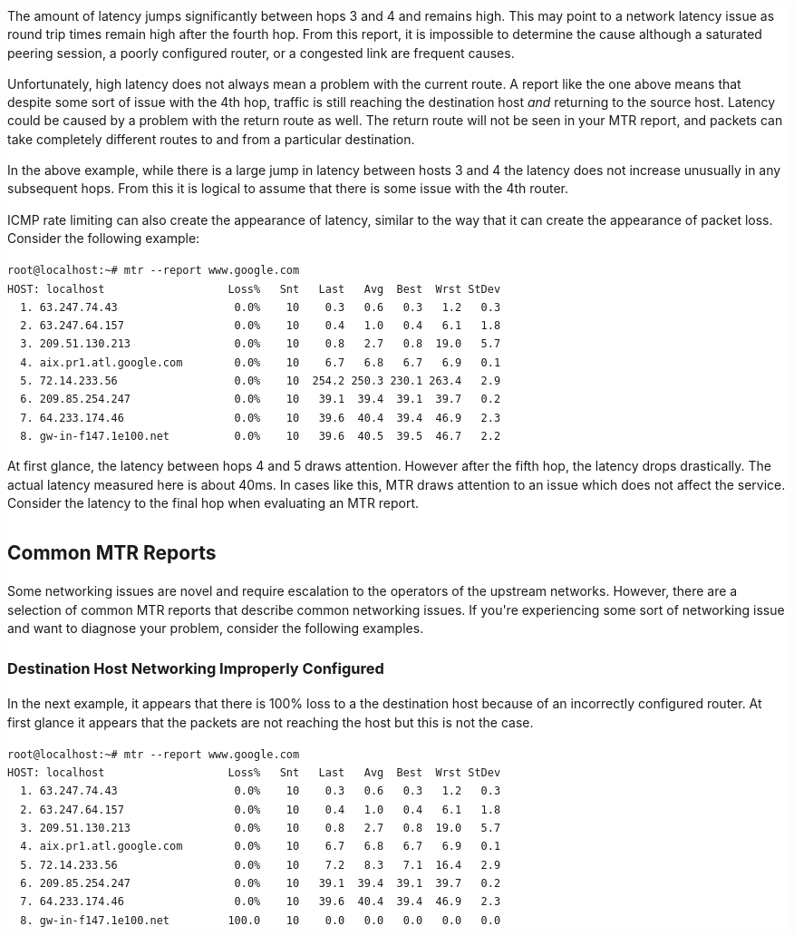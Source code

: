 The amount of latency jumps significantly between hops 3 and 4 and remains high. This may point to a network latency issue as round trip times remain high after the fourth hop. From this report, it is impossible to determine the cause although a saturated peering session, a poorly configured router, or a congested link are frequent causes.

Unfortunately, high latency does not always mean a problem with the current route. A report like the one above means that despite some sort of issue with the 4th hop, traffic is still reaching the destination host *and* returning to the source host. Latency could be caused by a problem with the return route as well. The return route will not be seen in your MTR report, and packets can take completely different routes to and from a particular destination.

In the above example, while there is a large jump in latency between hosts 3 and 4 the latency does not increase unusually in any subsequent hops. From this it is logical to assume that there is some issue with the 4th router.

ICMP rate limiting can also create the appearance of latency, similar to the way that it can create the appearance of packet loss. Consider the following example:

    root@localhost:~# mtr --report www.google.com
    HOST: localhost                   Loss%   Snt   Last   Avg  Best  Wrst StDev
      1. 63.247.74.43                  0.0%    10    0.3   0.6   0.3   1.2   0.3
      2. 63.247.64.157                 0.0%    10    0.4   1.0   0.4   6.1   1.8
      3. 209.51.130.213                0.0%    10    0.8   2.7   0.8  19.0   5.7
      4. aix.pr1.atl.google.com        0.0%    10    6.7   6.8   6.7   6.9   0.1
      5. 72.14.233.56                  0.0%    10  254.2 250.3 230.1 263.4   2.9
      6. 209.85.254.247                0.0%    10   39.1  39.4  39.1  39.7   0.2
      7. 64.233.174.46                 0.0%    10   39.6  40.4  39.4  46.9   2.3
      8. gw-in-f147.1e100.net          0.0%    10   39.6  40.5  39.5  46.7   2.2

At first glance, the latency between hops 4 and 5 draws attention. However after the fifth hop, the latency drops drastically. The actual latency measured here is about 40ms. In cases like this, MTR draws attention to an issue which does not affect the service. Consider the latency to the final hop when evaluating an MTR report.

## Common MTR Reports

Some networking issues are novel and require escalation to the operators of the upstream networks. However, there are a selection of common MTR reports that describe common networking issues. If you're experiencing some sort of networking issue and want to diagnose your problem, consider the following examples.

### Destination Host Networking Improperly Configured

In the next example, it appears that there is 100% loss to a the destination host because of an incorrectly configured router. At first glance it appears that the packets are not reaching the host but this is not the case.

    root@localhost:~# mtr --report www.google.com
    HOST: localhost                   Loss%   Snt   Last   Avg  Best  Wrst StDev
      1. 63.247.74.43                  0.0%    10    0.3   0.6   0.3   1.2   0.3
      2. 63.247.64.157                 0.0%    10    0.4   1.0   0.4   6.1   1.8
      3. 209.51.130.213                0.0%    10    0.8   2.7   0.8  19.0   5.7
      4. aix.pr1.atl.google.com        0.0%    10    6.7   6.8   6.7   6.9   0.1
      5. 72.14.233.56                  0.0%    10    7.2   8.3   7.1  16.4   2.9
      6. 209.85.254.247                0.0%    10   39.1  39.4  39.1  39.7   0.2
      7. 64.233.174.46                 0.0%    10   39.6  40.4  39.4  46.9   2.3
      8. gw-in-f147.1e100.net         100.0    10    0.0   0.0   0.0   0.0   0.0
